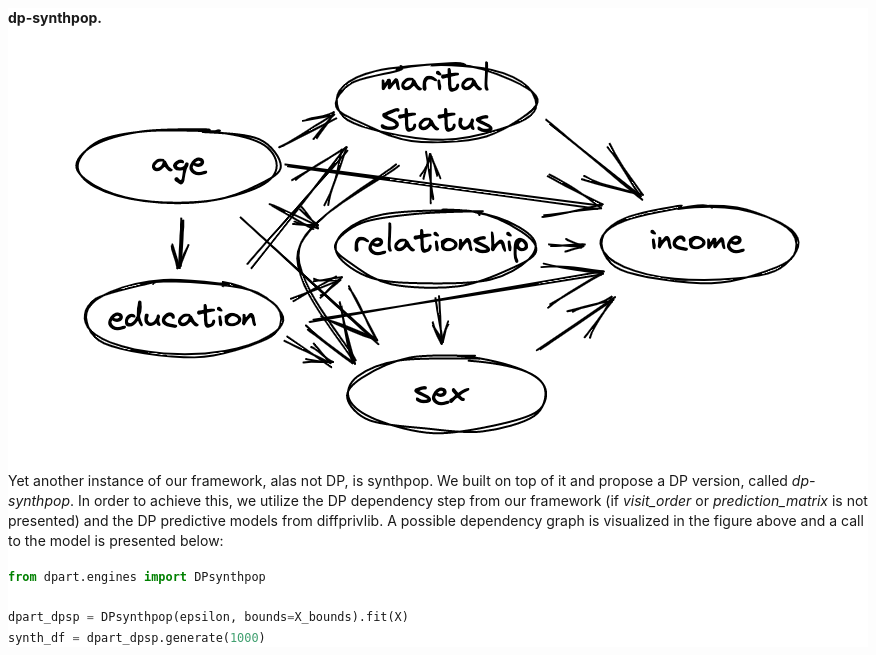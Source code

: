 **dp-synthpop.**

<p align="center">
  <img src="docs/graphs/image_dpsynthpop.png" />
</p>

Yet another instance of our framework, alas not DP, is synthpop. We built on top of it and propose a DP version, called *dp-synthpop*. In order to achieve this, we utilize the DP dependency step from our framework (if *visit_order* or *prediction_matrix* is not presented) and the DP predictive models from diffprivlib. A possible dependency graph is visualized in the figure above and a call to the model is presented below:

``` python
from dpart.engines import DPsynthpop

dpart_dpsp = DPsynthpop(epsilon, bounds=X_bounds).fit(X)
synth_df = dpart_dpsp.generate(1000)
```
